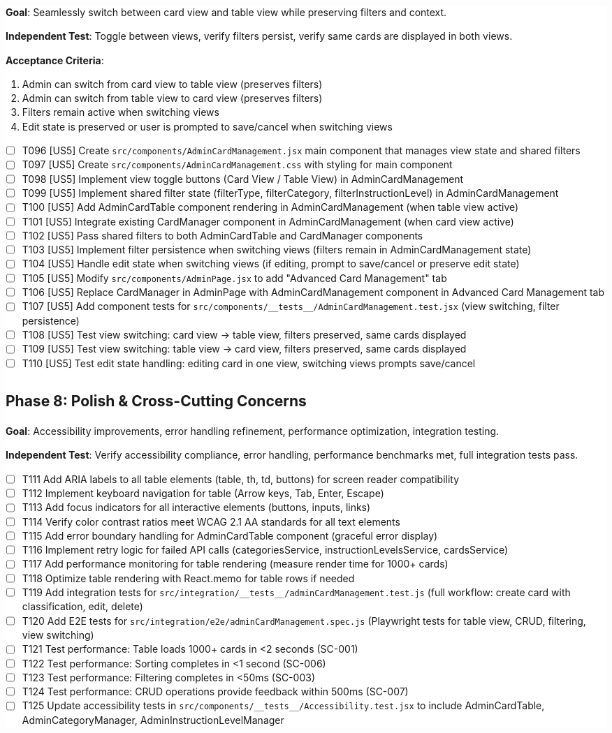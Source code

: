 **Goal**: Seamlessly switch between card view and table view while preserving filters and context.

**Independent Test**: Toggle between views, verify filters persist, verify same cards are displayed in both views.

**Acceptance Criteria**:
1. Admin can switch from card view to table view (preserves filters)
2. Admin can switch from table view to card view (preserves filters)
3. Filters remain active when switching views
4. Edit state is preserved or user is prompted to save/cancel when switching views

- [ ] T096 [US5] Create `src/components/AdminCardManagement.jsx` main component that manages view state and shared filters
- [ ] T097 [US5] Create `src/components/AdminCardManagement.css` with styling for main component
- [ ] T098 [US5] Implement view toggle buttons (Card View / Table View) in AdminCardManagement
- [ ] T099 [US5] Implement shared filter state (filterType, filterCategory, filterInstructionLevel) in AdminCardManagement
- [ ] T100 [US5] Add AdminCardTable component rendering in AdminCardManagement (when table view active)
- [ ] T101 [US5] Integrate existing CardManager component in AdminCardManagement (when card view active)
- [ ] T102 [US5] Pass shared filters to both AdminCardTable and CardManager components
- [ ] T103 [US5] Implement filter persistence when switching views (filters remain in AdminCardManagement state)
- [ ] T104 [US5] Handle edit state when switching views (if editing, prompt to save/cancel or preserve edit state)
- [ ] T105 [US5] Modify `src/components/AdminPage.jsx` to add "Advanced Card Management" tab
- [ ] T106 [US5] Replace CardManager in AdminPage with AdminCardManagement component in Advanced Card Management tab
- [ ] T107 [US5] Add component tests for `src/components/__tests__/AdminCardManagement.test.jsx` (view switching, filter persistence)
- [ ] T108 [US5] Test view switching: card view → table view, filters preserved, same cards displayed
- [ ] T109 [US5] Test view switching: table view → card view, filters preserved, same cards displayed
- [ ] T110 [US5] Test edit state handling: editing card in one view, switching views prompts save/cancel

## Phase 8: Polish & Cross-Cutting Concerns

**Goal**: Accessibility improvements, error handling refinement, performance optimization, integration testing.

**Independent Test**: Verify accessibility compliance, error handling, performance benchmarks met, full integration tests pass.

- [ ] T111 Add ARIA labels to all table elements (table, th, td, buttons) for screen reader compatibility
- [ ] T112 Implement keyboard navigation for table (Arrow keys, Tab, Enter, Escape)
- [ ] T113 Add focus indicators for all interactive elements (buttons, inputs, links)
- [ ] T114 Verify color contrast ratios meet WCAG 2.1 AA standards for all text elements
- [ ] T115 Add error boundary handling for AdminCardTable component (graceful error display)
- [ ] T116 Implement retry logic for failed API calls (categoriesService, instructionLevelsService, cardsService)
- [ ] T117 Add performance monitoring for table rendering (measure render time for 1000+ cards)
- [ ] T118 Optimize table rendering with React.memo for table rows if needed
- [ ] T119 Add integration tests for `src/integration/__tests__/adminCardManagement.test.js` (full workflow: create card with classification, edit, delete)
- [ ] T120 Add E2E tests for `src/integration/e2e/adminCardManagement.spec.js` (Playwright tests for table view, CRUD, filtering, view switching)
- [ ] T121 Test performance: Table loads 1000+ cards in <2 seconds (SC-001)
- [ ] T122 Test performance: Sorting completes in <1 second (SC-006)
- [ ] T123 Test performance: Filtering completes in <50ms (SC-003)
- [ ] T124 Test performance: CRUD operations provide feedback within 500ms (SC-007)
- [ ] T125 Update accessibility tests in `src/components/__tests__/Accessibility.test.jsx` to include AdminCardTable, AdminCategoryManager, AdminInstructionLevelManager